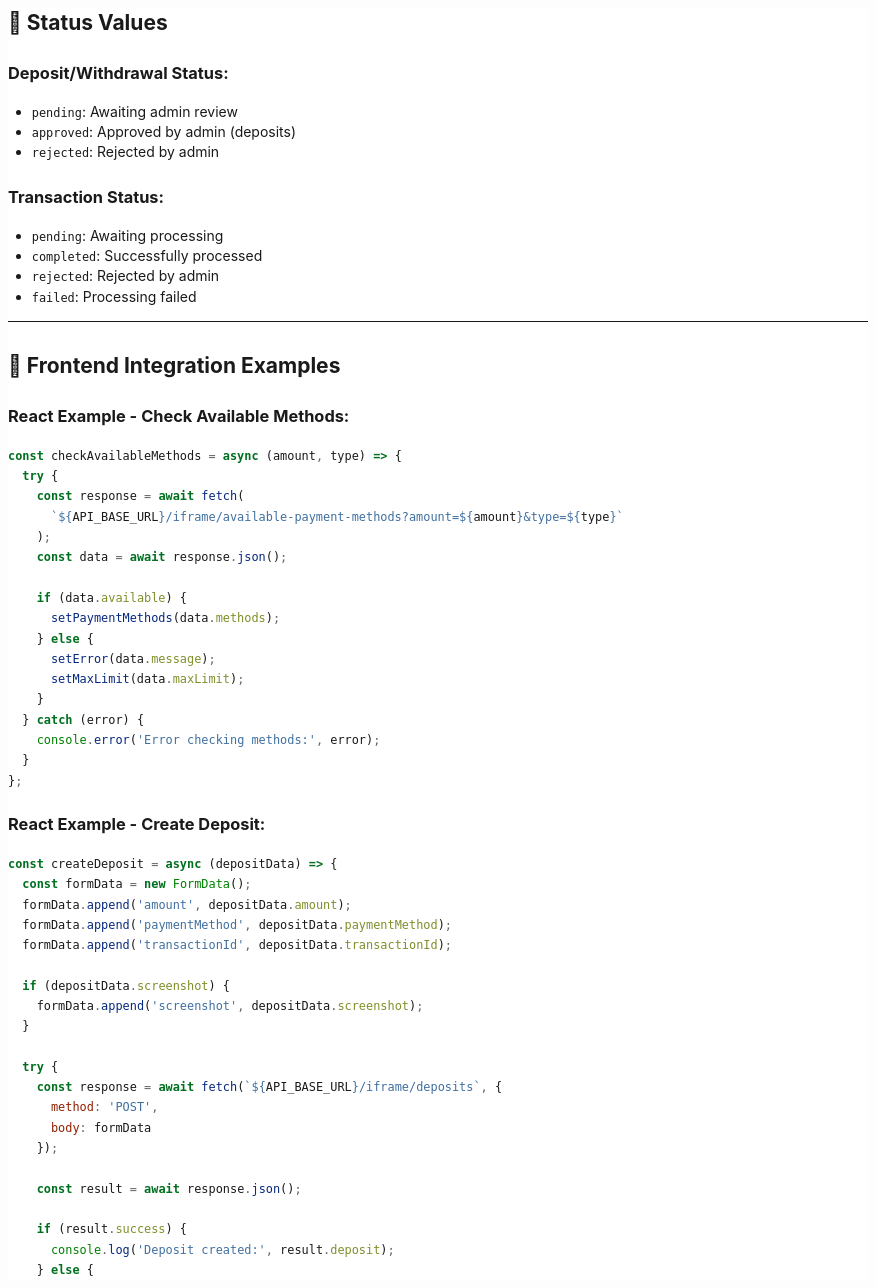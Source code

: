 
## 🔄 Status Values

### Deposit/Withdrawal Status:
- `pending`: Awaiting admin review
- `approved`: Approved by admin (deposits)
- `rejected`: Rejected by admin

### Transaction Status:
- `pending`: Awaiting processing
- `completed`: Successfully processed
- `rejected`: Rejected by admin
- `failed`: Processing failed

---

## 🎨 Frontend Integration Examples

### React Example - Check Available Methods:
```javascript
const checkAvailableMethods = async (amount, type) => {
  try {
    const response = await fetch(
      `${API_BASE_URL}/iframe/available-payment-methods?amount=${amount}&type=${type}`
    );
    const data = await response.json();
    
    if (data.available) {
      setPaymentMethods(data.methods);
    } else {
      setError(data.message);
      setMaxLimit(data.maxLimit);
    }
  } catch (error) {
    console.error('Error checking methods:', error);
  }
};
```

### React Example - Create Deposit:
```javascript
const createDeposit = async (depositData) => {
  const formData = new FormData();
  formData.append('amount', depositData.amount);
  formData.append('paymentMethod', depositData.paymentMethod);
  formData.append('transactionId', depositData.transactionId);
  
  if (depositData.screenshot) {
    formData.append('screenshot', depositData.screenshot);
  }
  
  try {
    const response = await fetch(`${API_BASE_URL}/iframe/deposits`, {
      method: 'POST',
      body: formData
    });
    
    const result = await response.json();
    
    if (result.success) {
      console.log('Deposit created:', result.deposit);
    } else {
```